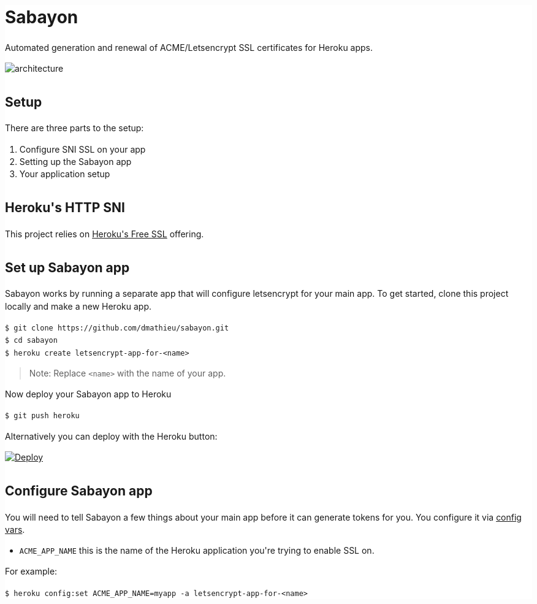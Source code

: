 # Sabayon

Automated generation and renewal of ACME/Letsencrypt SSL certificates for Heroku apps.

![architecture](docs/architecture.png)

## Setup

There are three parts to the setup:

1. Configure SNI SSL on your app
2. Setting up the Sabayon app
3. Your application setup

## Heroku's HTTP SNI

This project relies on [Heroku's Free SSL](https://blog.heroku.com/archives/2016/5/18/announcing_heroku_free_ssl_beta_and_flexible_dyno_hours) offering.

## Set up Sabayon app

Sabayon works by running a separate app that will configure letsencrypt for
your main app. To get started, clone this project locally and make a new Heroku
app.

```
$ git clone https://github.com/dmathieu/sabayon.git
$ cd sabayon
$ heroku create letsencrypt-app-for-<name>
```

> Note: Replace `<name>` with the name of your app.

Now deploy your Sabayon app to Heroku

```
$ git push heroku
```

Alternatively you can deploy with the Heroku button:

[![Deploy](https://www.herokucdn.com/deploy/button.svg)](https://heroku.com/deploy)

## Configure Sabayon app

You will need to tell Sabayon a few things about your main app before it can generate tokens for you. You configure it via [config vars](https://devcenter.heroku.com/articles/config-vars).

- `ACME_APP_NAME` this is the name of the Heroku application you're trying to enable SSL on.

For example:

```
$ heroku config:set ACME_APP_NAME=myapp -a letsencrypt-app-for-<name>
```
